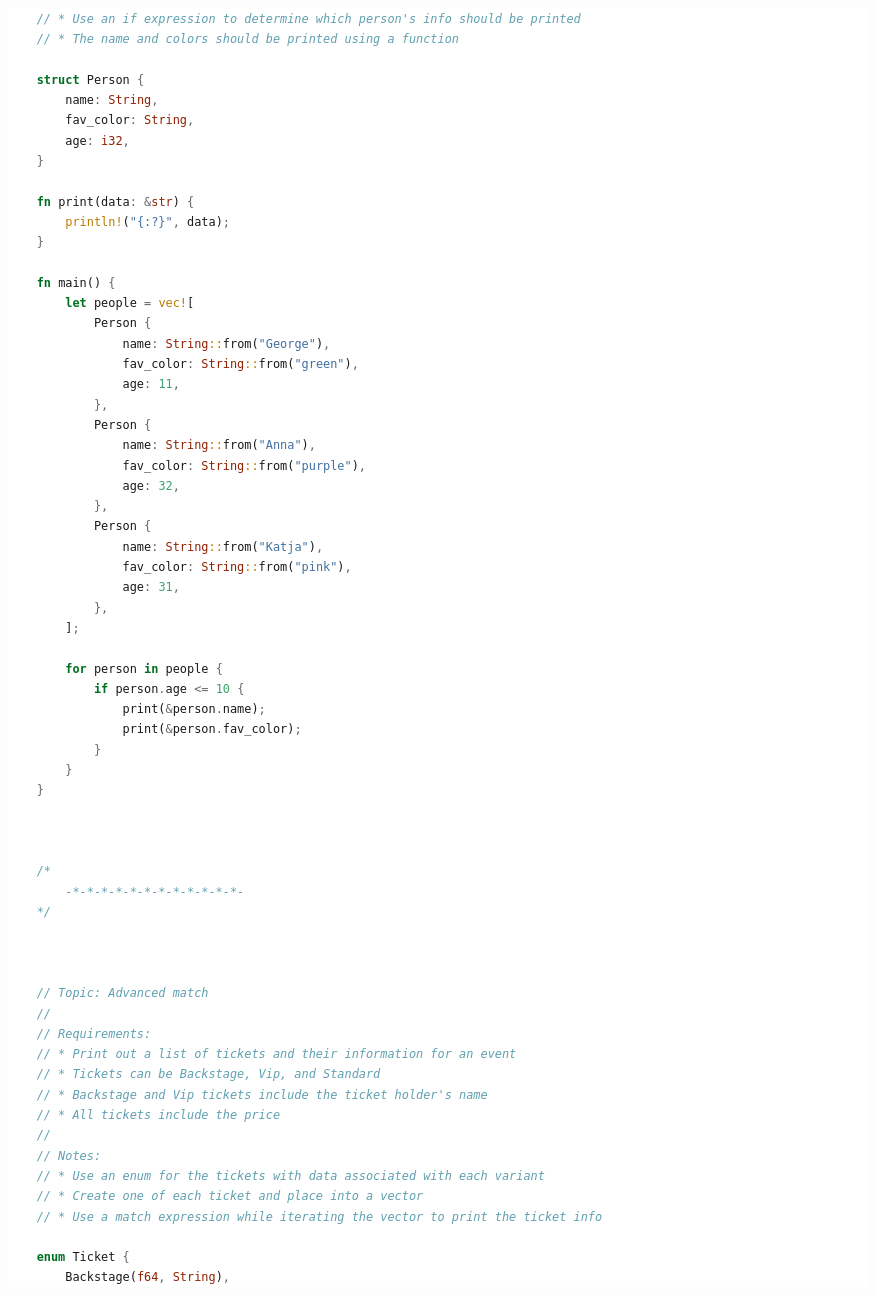 ```rs
    // * Use an if expression to determine which person's info should be printed
    // * The name and colors should be printed using a function

    struct Person {
        name: String,
        fav_color: String,
        age: i32,
    }

    fn print(data: &str) {
        println!("{:?}", data);
    }

    fn main() {
        let people = vec![
            Person {
                name: String::from("George"),
                fav_color: String::from("green"),
                age: 11,
            },
            Person {
                name: String::from("Anna"),
                fav_color: String::from("purple"),
                age: 32,
            },
            Person {
                name: String::from("Katja"),
                fav_color: String::from("pink"),
                age: 31,
            },
        ];

        for person in people {
            if person.age <= 10 {
                print(&person.name);
                print(&person.fav_color);
            }
        }
    }


    
    /*
        -*-*-*-*-*-*-*-*-*-*-*-*-
    */



    // Topic: Advanced match
    //
    // Requirements:
    // * Print out a list of tickets and their information for an event
    // * Tickets can be Backstage, Vip, and Standard
    // * Backstage and Vip tickets include the ticket holder's name
    // * All tickets include the price
    //
    // Notes:
    // * Use an enum for the tickets with data associated with each variant
    // * Create one of each ticket and place into a vector
    // * Use a match expression while iterating the vector to print the ticket info

    enum Ticket {
        Backstage(f64, String),
```